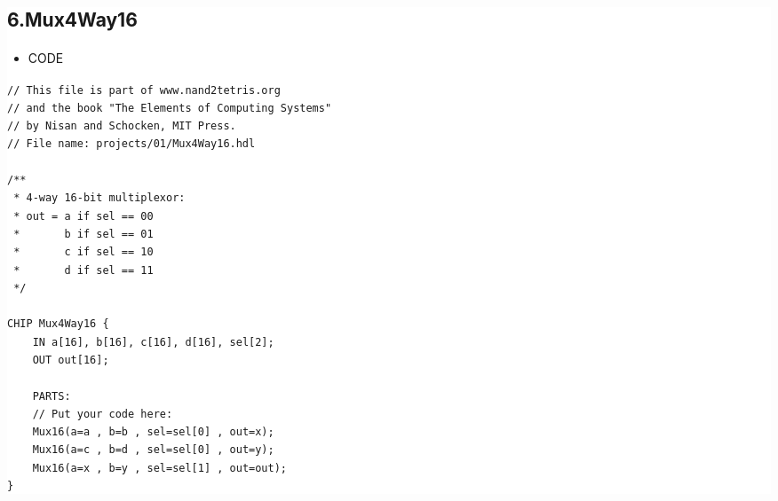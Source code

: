 ## 6.Mux4Way16

* CODE

<pre><code>// This file is part of www.nand2tetris.org
// and the book "The Elements of Computing Systems"
// by Nisan and Schocken, MIT Press.
// File name: projects/01/Mux4Way16.hdl

/**
 * 4-way 16-bit multiplexor:
 * out = a if sel == 00
 *       b if sel == 01
 *       c if sel == 10
 *       d if sel == 11
 */

CHIP Mux4Way16 {
    IN a[16], b[16], c[16], d[16], sel[2];
    OUT out[16];

    PARTS:
    // Put your code here:
    Mux16(a=a , b=b , sel=sel[0] , out=x);
    Mux16(a=c , b=d , sel=sel[0] , out=y);
    Mux16(a=x , b=y , sel=sel[1] , out=out);
}</code></pre>